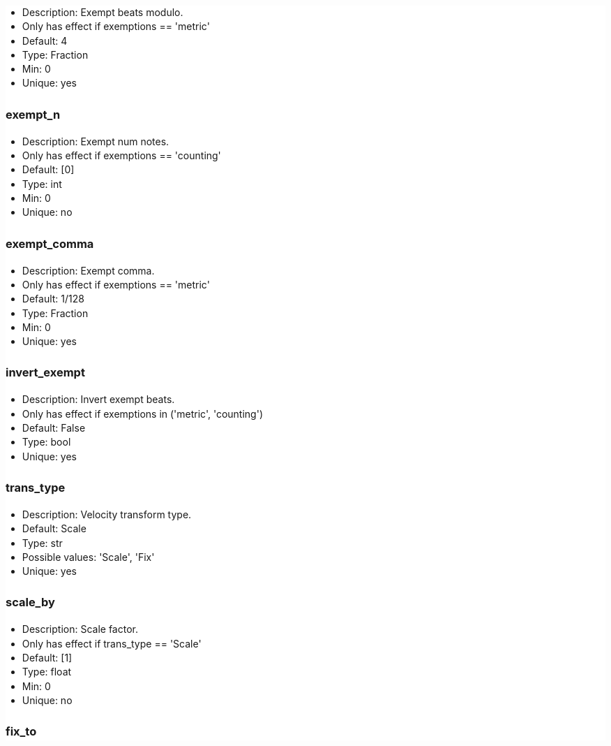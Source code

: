- Description: Exempt beats modulo.
- Only has effect if exemptions == 'metric'
- Default: 4
- Type: Fraction
- Min: 0
- Unique: yes

### exempt_n

- Description: Exempt num notes.
- Only has effect if exemptions == 'counting'
- Default: [0]
- Type: int
- Min: 0
- Unique: no

### exempt_comma

- Description: Exempt comma.
- Only has effect if exemptions == 'metric'
- Default: 1/128
- Type: Fraction
- Min: 0
- Unique: yes

### invert_exempt

- Description: Invert exempt beats.
- Only has effect if exemptions in ('metric', 'counting')
- Default: False
- Type: bool
- Unique: yes

### trans_type

- Description: Velocity transform type.
- Default: Scale
- Type: str
- Possible values: 'Scale', 'Fix'
- Unique: yes

### scale_by

- Description: Scale factor.
- Only has effect if trans_type == 'Scale'
- Default: [1]
- Type: float
- Min: 0
- Unique: no

### fix_to
